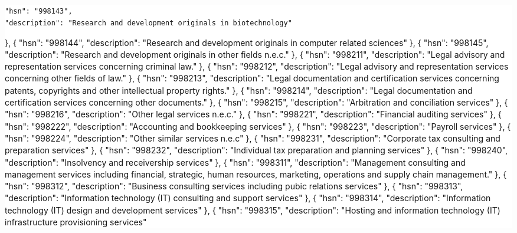 	"hsn": "998143",
	"description": "Research and development originals in biotechnology"
}, {
	"hsn": "998144",
	"description": "Research and development originals in computer related sciences"
}, {
	"hsn": "998145",
	"description": "Research and development originals in other fields n.e.c."
}, {
	"hsn": "998211",
	"description": "Legal advisory and representation services concerning criminal law."
}, {
	"hsn": "998212",
	"description": "Legal advisory and representation services concerning other fields of law."
}, {
	"hsn": "998213",
	"description": "Legal documentation and certification services concerning patents, copyrights and other intellectual property rights."
}, {
	"hsn": "998214",
	"description": "Legal documentation and certification services concerning other documents."
}, {
	"hsn": "998215",
	"description": "Arbitration and conciliation services"
}, {
	"hsn": "998216",
	"description": "Other legal services n.e.c."
}, {
	"hsn": "998221",
	"description": "Financial auditing services"
}, {
	"hsn": "998222",
	"description": "Accounting and bookkeeping services"
}, {
	"hsn": "998223",
	"description": "Payroll services"
}, {
	"hsn": "998224",
	"description": "Other similar services n.e.c"
}, {
	"hsn": "998231",
	"description": "Corporate tax consulting and preparation services"
}, {
	"hsn": "998232",
	"description": "Individual tax preparation and planning services"
}, {
	"hsn": "998240",
	"description": "Insolvency and receivership services"
}, {
	"hsn": "998311",
	"description": "Management consulting and management services including financial, strategic, human resources, marketing, operations and supply chain management."
}, {
	"hsn": "998312",
	"description": "Business consulting services including pubic relations services"
}, {
	"hsn": "998313",
	"description": "Information technology (IT) consulting and support services"
}, {
	"hsn": "998314",
	"description": "Information technology (IT) design and development services"
}, {
	"hsn": "998315",
	"description": "Hosting and information technology (IT) infrastructure provisioning services"